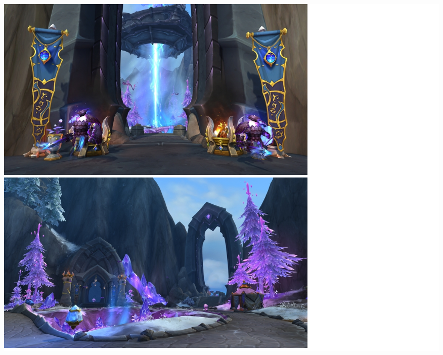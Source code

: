 <a href="https://raw.githubusercontent.com/MagicalCow/TrinkIT-News/main/Assets/WH327723/WH327723-31.jpg"><img src="https://raw.githubusercontent.com/MagicalCow/TrinkIT-News/main/Assets/WH327723/WH327723-31-thumb.jpg" width="600"/></a><br>
<a href="https://raw.githubusercontent.com/MagicalCow/TrinkIT-News/main/Assets/WH327723/WH327723-32.jpg"><img src="https://raw.githubusercontent.com/MagicalCow/TrinkIT-News/main/Assets/WH327723/WH327723-32-thumb.jpg" width="600"/></a><br>